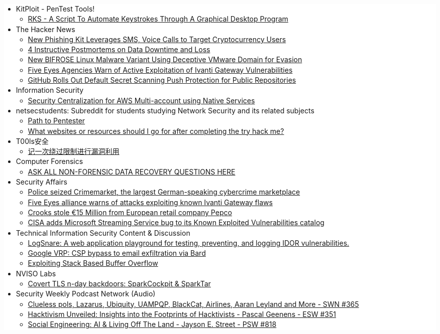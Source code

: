 - KitPloit - PenTest Tools!
  - [RKS - A Script To Automate Keystrokes Through A Graphical Desktop Program](http://www.kitploit.com/2024/03/rks-script-to-automate-keystrokes.html)
- The Hacker News
  - [New Phishing Kit Leverages SMS, Voice Calls to Target Cryptocurrency Users](https://thehackernews.com/2024/03/new-phishing-kit-leverages-sms-voice.html)
  - [4 Instructive Postmortems on Data Downtime and Loss](https://thehackernews.com/2024/03/4-instructive-postmortems-on-data.html)
  - [New BIFROSE Linux Malware Variant Using Deceptive VMware Domain for Evasion](https://thehackernews.com/2024/03/new-bifrose-linux-malware-variant-using.html)
  - [Five Eyes Agencies Warn of Active Exploitation of Ivanti Gateway Vulnerabilities](https://thehackernews.com/2024/03/five-eyes-agencies-warn-of-active.html)
  - [GitHub Rolls Out Default Secret Scanning Push Protection for Public Repositories](https://thehackernews.com/2024/03/github-rolls-out-default-secret.html)
- Information Security
  - [Security Centralization for AWS Multi-account using Native Services](https://www.reddit.com/r/Information_Security/comments/1b3o56u/security_centralization_for_aws_multiaccount/)
- netsecstudents: Subreddit for students studying Network Security and its related subjects
  - [Path to Pentester](https://www.reddit.com/r/netsecstudents/comments/1b42g2o/path_to_pentester/)
  - [What websites or resources should I go for after completing the try hack me?](https://www.reddit.com/r/netsecstudents/comments/1b3ktzn/what_websites_or_resources_should_i_go_for_after/)
- T00ls安全
  - [记一次绕过限制进行漏洞利用](https://mp.weixin.qq.com/s?__biz=Mzg3NzYzODU5NQ==&mid=2247484523&idx=1&sn=14ab8377ce235265249b1249656a5679&chksm=cf1ea2c7f8692bd1228e3ae03f0dd98ffdfcf520e8a297132ec13197bec4d447eea5a3a20794&scene=58&subscene=0#rd)
- Computer Forensics
  - [ASK ALL NON-FORENSIC DATA RECOVERY QUESTIONS HERE](https://www.reddit.com/r/computerforensics/comments/1b3yrtw/ask_all_nonforensic_data_recovery_questions_here/)
- Security Affairs
  - [Police seized Crimemarket, the largest German-speaking cybercrime marketplace](https://securityaffairs.com/159813/cyber-crime/germany-police-seized-crimemarket.html)
  - [Five Eyes alliance warns of attacks exploiting known Ivanti Gateway flaws](https://securityaffairs.com/159807/hacking/fiveeye-warns-ivanti-gateways-attacks.html)
  - [Crooks stole €15 Million from European retail company Pepco](https://securityaffairs.com/159801/cyber-crime/pepco-phishing-attack.html)
  - [CISA adds Microsoft Streaming Service bug to its Known Exploited Vulnerabilities catalog](https://securityaffairs.com/159796/security/cisa-adds-microsoft-streaming-service-bug-known-exploited-vulnerabilities-catalog.html)
- Technical Information Security Content & Discussion
  - [LogSnare: A web application playground for testing, preventing, and logging IDOR vulnerabilities.](https://www.reddit.com/r/netsec/comments/1b3u3jo/logsnare_a_web_application_playground_for_testing/)
  - [Google VRP: CSP bypass to email exfiltration via Bard](https://www.reddit.com/r/netsec/comments/1b3w7bv/google_vrp_csp_bypass_to_email_exfiltration_via/)
  - [Exploiting Stack Based Buffer Overflow](https://www.reddit.com/r/netsec/comments/1b3o06q/exploiting_stack_based_buffer_overflow/)
- NVISO Labs
  - [Covert TLS n-day backdoors: SparkCockpit & SparkTar](https://blog.nviso.eu/2024/03/01/covert-tls-n-day-backdoors-sparkcockpit-sparktar/)
- Security Weekly Podcast Network (Audio)
  - [Clueless pols, Lazarus, Ubiquity, UAMPQP, BlackCat, Airlines, Aaran Leyland and More - SWN #365](http://podcast.securityweekly.com/clueless-pols-lazarus-ubiquity-uampqp-blackcat-airlines-aaran-leyland-and-more-swn-365)
  - [Hacktivism Unveiled: Insights into the Footprints of Hacktivists - Pascal Geenens - ESW #351](http://podcast.securityweekly.com/hacktivism-unveiled-insights-into-the-footprints-of-hacktivists-pascal-geenens-esw-351)
  - [Social Engineering: AI & Living Off The Land - Jayson E. Street - PSW #818](http://podcast.securityweekly.com/social-engineering-ai-living-off-the-land-jayson-e-street-psw-818)
